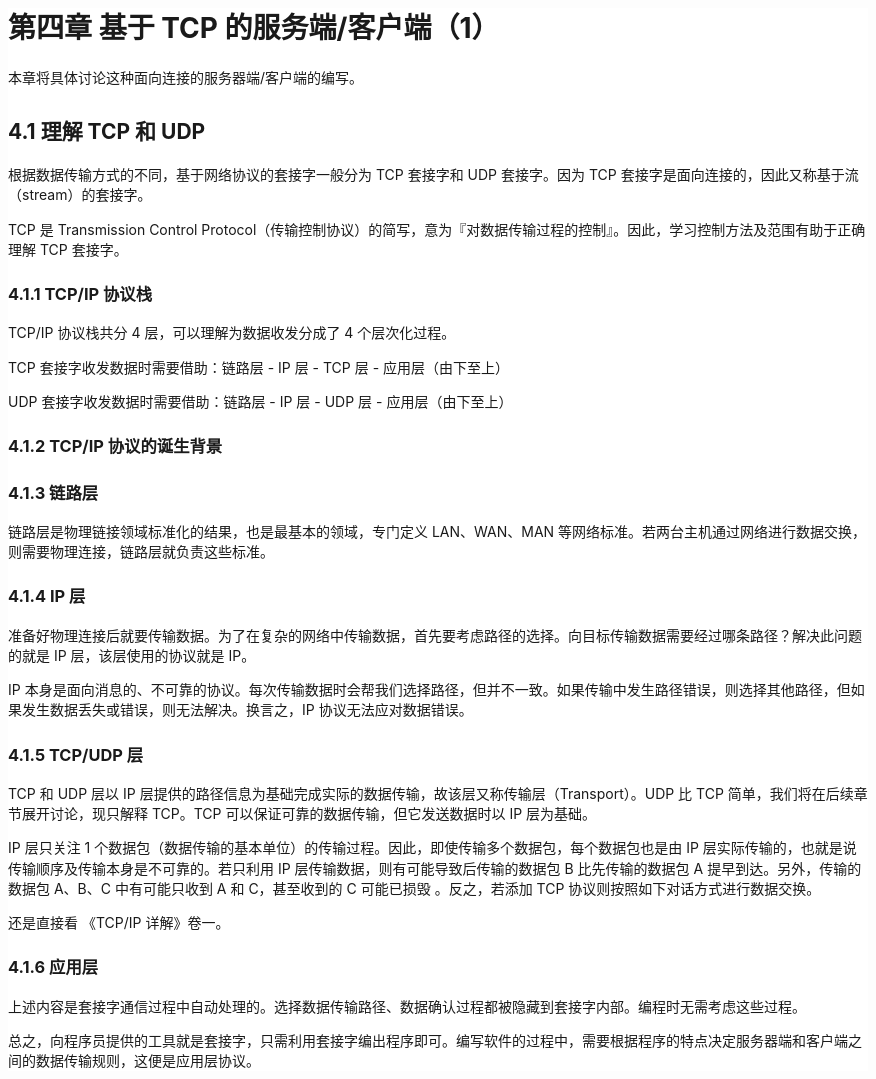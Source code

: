 # 第四章 基于 TCP 的服务端/客户端（1）

本章将具体讨论这种面向连接的服务器端/客户端的编写。



## 4.1 理解 TCP 和 UDP

根据数据传输方式的不同，基于网络协议的套接字一般分为 TCP 套接字和 UDP 套接字。因为 TCP 套接字是面向连接的，因此又称基于流（stream）的套接字。

TCP 是 Transmission Control Protocol（传输控制协议）的简写，意为『对数据传输过程的控制』。因此，学习控制方法及范围有助于正确理解 TCP 套接字。



### 4.1.1 TCP/IP 协议栈

TCP/IP 协议栈共分 4 层，可以理解为数据收发分成了 4 个层次化过程。

TCP 套接字收发数据时需要借助：链路层 - IP 层 - TCP 层 - 应用层（由下至上）

UDP 套接字收发数据时需要借助：链路层 - IP 层 - UDP 层 - 应用层（由下至上）



### 4.1.2 TCP/IP 协议的诞生背景

### 4.1.3 链路层

链路层是物理链接领域标准化的结果，也是最基本的领域，专门定义 LAN、WAN、MAN 等网络标准。若两台主机通过网络进行数据交换，则需要物理连接，链路层就负责这些标准。



### 4.1.4 IP 层

准备好物理连接后就要传输数据。为了在复杂的网络中传输数据，首先要考虑路径的选择。向目标传输数据需要经过哪条路径？解决此问题的就是 IP 层，该层使用的协议就是 IP。

IP 本身是面向消息的、不可靠的协议。每次传输数据时会帮我们选择路径，但并不一致。如果传输中发生路径错误，则选择其他路径，但如果发生数据丢失或错误，则无法解决。换言之，IP 协议无法应对数据错误。



### 4.1.5 TCP/UDP 层

TCP 和 UDP 层以 IP 层提供的路径信息为基础完成实际的数据传输，故该层又称传输层（Transport）。UDP 比 TCP 简单，我们将在后续章节展开讨论，现只解释 TCP。TCP 可以保证可靠的数据传输，但它发送数据时以 IP 层为基础。

IP 层只关注 1 个数据包（数据传输的基本单位）的传输过程。因此，即使传输多个数据包，每个数据包也是由 IP 层实际传输的，也就是说传输顺序及传输本身是不可靠的。若只利用 IP 层传输数据，则有可能导致后传输的数据包 B 比先传输的数据包 A 提早到达。另外，传输的数据包 A、B、C 中有可能只收到 A 和 C，甚至收到的 C 可能已损毁 。反之，若添加 TCP 协议则按照如下对话方式进行数据交换。

还是直接看 《TCP/IP 详解》卷一。



### 4.1.6 应用层

上述内容是套接字通信过程中自动处理的。选择数据传输路径、数据确认过程都被隐藏到套接字内部。编程时无需考虑这些过程。

总之，向程序员提供的工具就是套接字，只需利用套接字编出程序即可。编写软件的过程中，需要根据程序的特点决定服务器端和客户端之间的数据传输规则，这便是应用层协议。
